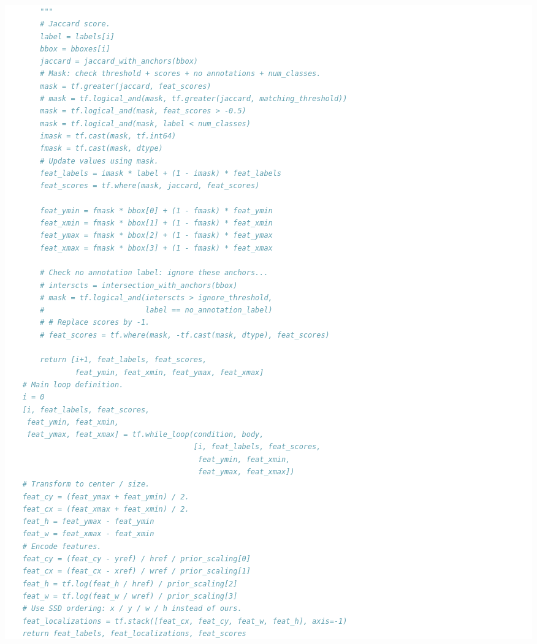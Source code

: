 ```python
        """
        # Jaccard score.
        label = labels[i]
        bbox = bboxes[i]
        jaccard = jaccard_with_anchors(bbox)
        # Mask: check threshold + scores + no annotations + num_classes.
        mask = tf.greater(jaccard, feat_scores)
        # mask = tf.logical_and(mask, tf.greater(jaccard, matching_threshold))
        mask = tf.logical_and(mask, feat_scores > -0.5)
        mask = tf.logical_and(mask, label < num_classes)
        imask = tf.cast(mask, tf.int64)
        fmask = tf.cast(mask, dtype)
        # Update values using mask.
        feat_labels = imask * label + (1 - imask) * feat_labels
        feat_scores = tf.where(mask, jaccard, feat_scores)

        feat_ymin = fmask * bbox[0] + (1 - fmask) * feat_ymin
        feat_xmin = fmask * bbox[1] + (1 - fmask) * feat_xmin
        feat_ymax = fmask * bbox[2] + (1 - fmask) * feat_ymax
        feat_xmax = fmask * bbox[3] + (1 - fmask) * feat_xmax

        # Check no annotation label: ignore these anchors...
        # interscts = intersection_with_anchors(bbox)
        # mask = tf.logical_and(interscts > ignore_threshold,
        #                       label == no_annotation_label)
        # # Replace scores by -1.
        # feat_scores = tf.where(mask, -tf.cast(mask, dtype), feat_scores)

        return [i+1, feat_labels, feat_scores,
                feat_ymin, feat_xmin, feat_ymax, feat_xmax]
    # Main loop definition.
    i = 0
    [i, feat_labels, feat_scores,
     feat_ymin, feat_xmin,
     feat_ymax, feat_xmax] = tf.while_loop(condition, body,
                                           [i, feat_labels, feat_scores,
                                            feat_ymin, feat_xmin,
                                            feat_ymax, feat_xmax])
    # Transform to center / size.
    feat_cy = (feat_ymax + feat_ymin) / 2.
    feat_cx = (feat_xmax + feat_xmin) / 2.
    feat_h = feat_ymax - feat_ymin
    feat_w = feat_xmax - feat_xmin
    # Encode features.
    feat_cy = (feat_cy - yref) / href / prior_scaling[0]
    feat_cx = (feat_cx - xref) / wref / prior_scaling[1]
    feat_h = tf.log(feat_h / href) / prior_scaling[2]
    feat_w = tf.log(feat_w / wref) / prior_scaling[3]
    # Use SSD ordering: x / y / w / h instead of ours.
    feat_localizations = tf.stack([feat_cx, feat_cy, feat_w, feat_h], axis=-1)
    return feat_labels, feat_localizations, feat_scores
```
